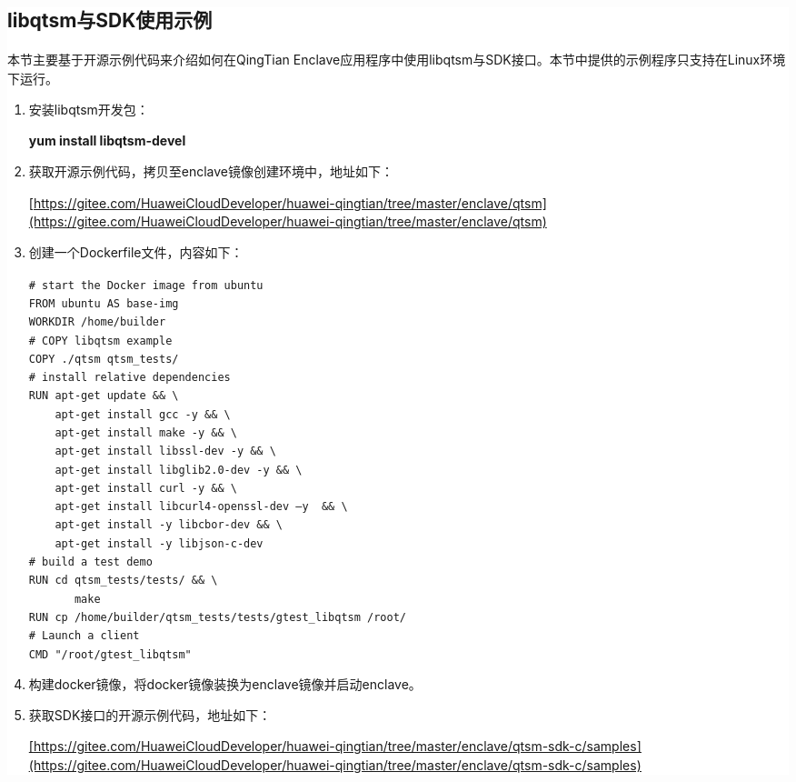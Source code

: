 ## libqtsm与SDK使用示例<a name="section17711125894317"></a>

本节主要基于开源示例代码来介绍如何在QingTian Enclave应用程序中使用libqtsm与SDK接口。本节中提供的示例程序只支持在Linux环境下运行。

1.  安装libqtsm开发包：

    **yum install libqtsm-devel**

1.  获取开源示例代码，拷贝至enclave镜像创建环境中，地址如下：

    [https://gitee.com/HuaweiCloudDeveloper/huawei-qingtian/tree/master/enclave/qtsm](https://gitee.com/HuaweiCloudDeveloper/huawei-qingtian/tree/master/enclave/qtsm)

1.  创建一个Dockerfile文件，内容如下：

    ```
    # start the Docker image from ubuntu
    FROM ubuntu AS base-img
    WORKDIR /home/builder
    # COPY libqtsm example
    COPY ./qtsm qtsm_tests/
    # install relative dependencies
    RUN apt-get update && \
        apt-get install gcc -y && \
        apt-get install make -y && \
        apt-get install libssl-dev -y && \
        apt-get install libglib2.0-dev -y && \
        apt-get install curl -y && \
        apt-get install libcurl4-openssl-dev –y  && \
        apt-get install -y libcbor-dev && \
        apt-get install -y libjson-c-dev
    # build a test demo
    RUN cd qtsm_tests/tests/ && \
           make
    RUN cp /home/builder/qtsm_tests/tests/gtest_libqtsm /root/
    # Launch a client
    CMD "/root/gtest_libqtsm"
    ```

1.  构建docker镜像，将docker镜像装换为enclave镜像并启动enclave。
2.  获取SDK接口的开源示例代码，地址如下：

    <u>[https://gitee.com/HuaweiCloudDeveloper/huawei-qingtian/tree/master/enclave/qtsm-sdk-c/samples](https://gitee.com/HuaweiCloudDeveloper/huawei-qingtian/tree/master/enclave/qtsm-sdk-c/samples)</u>

